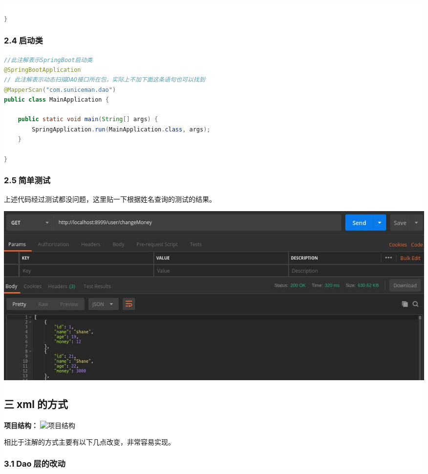 ```java

}
```

### 2.4 启动类

```java
//此注解表示SpringBoot启动类
@SpringBootApplication
// 此注解表示动态扫描DAO接口所在包，实际上不加下面这条语句也可以找到
@MapperScan("com.suniceman.dao")
public class MainApplication {

    public static void main(String[] args) {
        SpringApplication.run(MainApplication.class, args);
    }

}
```

### 2.5 简单测试

上述代码经过测试都没问题，这里贴一下根据姓名查询的测试的结果。

![根据姓名查询的测试的结果](/img/92834920.jpg)

## 三 xml 的方式

**项目结构：**
![项目结构](http://my-blog-to-use.oss-cn-beijing.aliyuncs.com/18-11-29/485492.jpg)

相比于注解的方式主要有以下几点改变，非常容易实现。

### 3.1 Dao 层的改动

